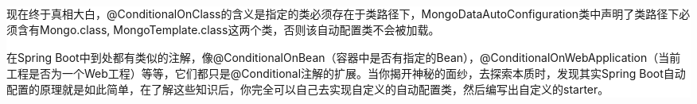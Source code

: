 现在终于真相大白，@ConditionalOnClass的含义是指定的类必须存在于类路径下，MongoDataAutoConfiguration类中声明了类路径下必须含有Mongo.class, MongoTemplate.class这两个类，否则该自动配置类不会被加载。

在Spring Boot中到处都有类似的注解，像@ConditionalOnBean（容器中是否有指定的Bean），@ConditionalOnWebApplication（当前工程是否为一个Web工程）等等，它们都只是@Conditional注解的扩展。当你揭开神秘的面纱，去探索本质时，发现其实Spring Boot自动配置的原理就是如此简单，在了解这些知识后，你完全可以自己去实现自定义的自动配置类，然后编写出自定义的starter。